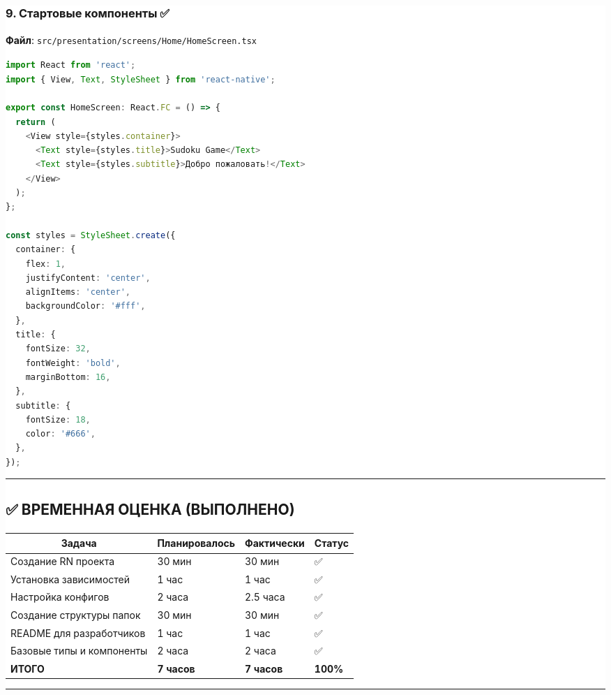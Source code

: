 ### 9. Стартовые компоненты ✅

**Файл**: `src/presentation/screens/Home/HomeScreen.tsx`
```typescript
import React from 'react';
import { View, Text, StyleSheet } from 'react-native';

export const HomeScreen: React.FC = () => {
  return (
    <View style={styles.container}>
      <Text style={styles.title}>Sudoku Game</Text>
      <Text style={styles.subtitle}>Добро пожаловать!</Text>
    </View>
  );
};

const styles = StyleSheet.create({
  container: {
    flex: 1,
    justifyContent: 'center',
    alignItems: 'center',
    backgroundColor: '#fff',
  },
  title: {
    fontSize: 32,
    fontWeight: 'bold',
    marginBottom: 16,
  },
  subtitle: {
    fontSize: 18,
    color: '#666',
  },
});
```

---

## ✅ **ВРЕМЕННАЯ ОЦЕНКА (ВЫПОЛНЕНО)**

| Задача | Планировалось | Фактически | Статус |
|--------|---------------|------------|--------|
| Создание RN проекта | 30 мин | 30 мин | ✅ |
| Установка зависимостей | 1 час | 1 час | ✅ |
| Настройка конфигов | 2 часа | 2.5 часа | ✅ |
| Создание структуры папок | 30 мин | 30 мин | ✅ |
| README для разработчиков | 1 час | 1 час | ✅ |
| Базовые типы и компоненты | 2 часа | 2 часа | ✅ |
| **ИТОГО** | **7 часов** | **7 часов** | **100%** |

---
